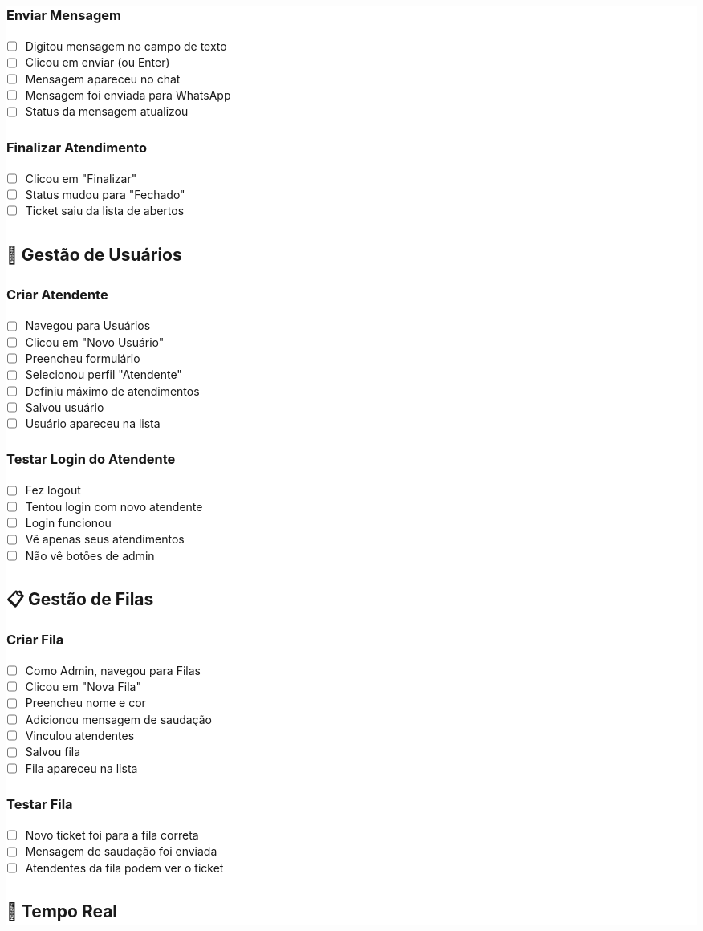 ### Enviar Mensagem
- [ ] Digitou mensagem no campo de texto
- [ ] Clicou em enviar (ou Enter)
- [ ] Mensagem apareceu no chat
- [ ] Mensagem foi enviada para WhatsApp
- [ ] Status da mensagem atualizou

### Finalizar Atendimento
- [ ] Clicou em "Finalizar"
- [ ] Status mudou para "Fechado"
- [ ] Ticket saiu da lista de abertos

## 👥 Gestão de Usuários

### Criar Atendente
- [ ] Navegou para Usuários
- [ ] Clicou em "Novo Usuário"
- [ ] Preencheu formulário
- [ ] Selecionou perfil "Atendente"
- [ ] Definiu máximo de atendimentos
- [ ] Salvou usuário
- [ ] Usuário apareceu na lista

### Testar Login do Atendente
- [ ] Fez logout
- [ ] Tentou login com novo atendente
- [ ] Login funcionou
- [ ] Vê apenas seus atendimentos
- [ ] Não vê botões de admin

## 📋 Gestão de Filas

### Criar Fila
- [ ] Como Admin, navegou para Filas
- [ ] Clicou em "Nova Fila"
- [ ] Preencheu nome e cor
- [ ] Adicionou mensagem de saudação
- [ ] Vinculou atendentes
- [ ] Salvou fila
- [ ] Fila apareceu na lista

### Testar Fila
- [ ] Novo ticket foi para a fila correta
- [ ] Mensagem de saudação foi enviada
- [ ] Atendentes da fila podem ver o ticket

## 🔄 Tempo Real
